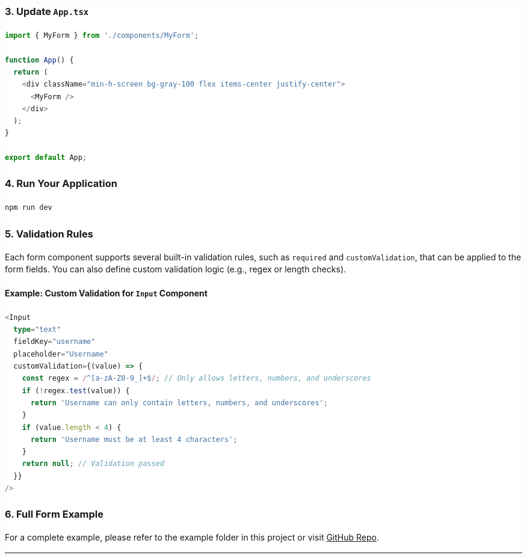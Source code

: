 ### 3. Update `App.tsx`

```typescript
import { MyForm } from './components/MyForm';

function App() {
  return (
    <div className="min-h-screen bg-gray-100 flex items-center justify-center">
      <MyForm />
    </div>
  );
}

export default App;
```

### 4. Run Your Application

```bash
npm run dev
```

### 5. Validation Rules

Each form component supports several built-in validation rules, such as `required` and `customValidation`, that can be applied to the form fields. You can also define custom validation logic (e.g., regex or length checks).

#### Example: Custom Validation for `Input` Component

```typescript
<Input
  type="text"
  fieldKey="username"
  placeholder="Username"
  customValidation={(value) => {
    const regex = /^[a-zA-Z0-9_]+$/; // Only allows letters, numbers, and underscores
    if (!regex.test(value)) {
      return 'Username can only contain letters, numbers, and underscores';
    }
    if (value.length < 4) {
      return 'Username must be at least 4 characters';
    }
    return null; // Validation passed
  }}
/>
```

### 6. Full Form Example

For a complete example, please refer to the example folder in this project or visit [GitHub Repo](https://github.com/Emperor-Grey/react-tailwind-form-validator-demo.git).

---
